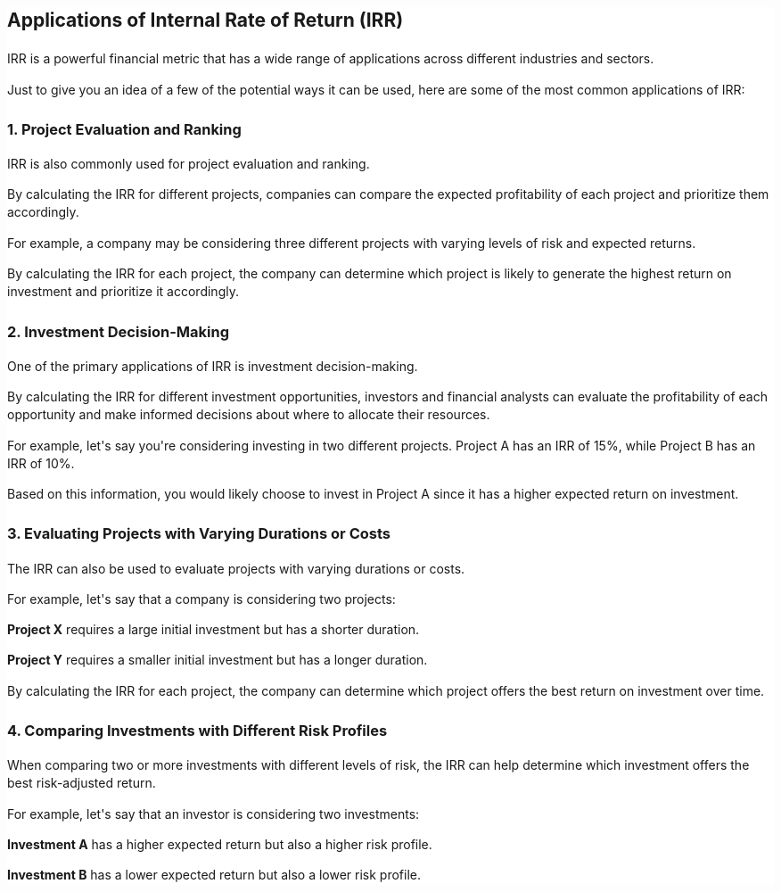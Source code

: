 ## Applications of Internal Rate of Return (IRR)

IRR is a powerful financial metric that has a wide range of applications across different industries and sectors. 

Just to give you an idea of a few of the potential ways it can be used, here are some of the most common applications of IRR:

### 1. Project Evaluation and Ranking

IRR is also commonly used for project evaluation and ranking. 

By calculating the IRR for different projects, companies can compare the expected profitability of each project and prioritize them accordingly.

For example, a company may be considering three different projects with varying levels of risk and expected returns. 

By calculating the IRR for each project, the company can determine which project is likely to generate the highest return on investment and prioritize it accordingly.

### 2. Investment Decision-Making

One of the primary applications of IRR is investment decision-making. 

By calculating the IRR for different investment opportunities, investors and financial analysts can evaluate the profitability of each opportunity and make informed decisions about where to allocate their resources.

For example, let's say you're considering investing in two different projects. Project A has an IRR of 15%, while Project B has an IRR of 10%. 

Based on this information, you would likely choose to invest in Project A since it has a higher expected return on investment.

### 3. Evaluating Projects with Varying Durations or Costs

The IRR can also be used to evaluate projects with varying durations or costs. 

For example, let's say that a company is considering two projects: 

**Project X** requires a large initial investment but has a shorter duration.

**Project Y** requires a smaller initial investment but has a longer duration. 

By calculating the IRR for each project, the company can determine which project offers the best return on investment over time.

### 4. Comparing Investments with Different Risk Profiles

When comparing two or more investments with different levels of risk, the IRR can help determine which investment offers the best risk-adjusted return. 

For example, let's say that an investor is considering two investments: 

**Investment A** has a higher expected return but also a higher risk profile.

**Investment B** has a lower expected return but also a lower risk profile. 
